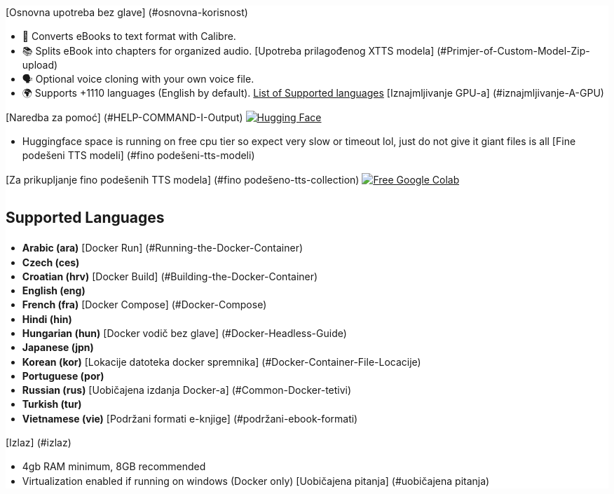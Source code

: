 

[Osnovna upotreba bez glave] (#osnovna-korisnost)
- 📖 Converts eBooks to text format with Calibre.
- 📚 Splits eBook into chapters for organized audio.
[Upotreba prilagođenog XTTS modela] (#Primjer-of-Custom-Model-Zip-upload)
- 🗣️ Optional voice cloning with your own voice file.
- 🌍 Supports +1110 languages (English by default). [List of Supported languages](https://dl.fbaipublicfiles.com/mms/tts/all-tts-languages.html)
[Iznajmljivanje GPU-a] (#iznajmljivanje-A-GPU)


[Naredba za pomoć] (#HELP-COMMAND-I-Output)
[![Hugging Face](https://img.shields.io/badge/Hugging%20Face-Spaces-yellow?style=for-the-badge&logo=huggingface)](https://huggingface.co/spaces/drewThomasson/ebook2audiobook)
- Huggingface space is running on free cpu tier so expect very slow or timeout lol, just do not give it giant files is all
[Fine podešeni TTS modeli] (#fino podešeni-tts-modeli)


[Za prikupljanje fino podešenih TTS modela] (#fino podešeno-tts-collection)
[![Free Google Colab](https://colab.research.google.com/assets/colab-badge.svg)](https://colab.research.google.com/github/DrewThomasson/ebook2audiobook/blob/main/Notebooks/colab_ebook2audiobook.ipynb)


## Supported Languages
- **Arabic (ara)**
[Docker Run] (#Running-the-Docker-Container)
- **Czech (ces)**
- **Croatian (hrv)**
[Docker Build] (#Building-the-Docker-Container)
- **English (eng)**
- **French (fra)**
[Docker Compose] (#Docker-Compose)
- **Hindi (hin)**
- **Hungarian (hun)**
[Docker vodič bez glave] (#Docker-Headless-Guide)
- **Japanese (jpn)**
- **Korean (kor)**
[Lokacije datoteka docker spremnika] (#Docker-Container-File-Locacije)
- **Portuguese (por)**
- **Russian (rus)**
[Uobičajena izdanja Docker-a] (#Common-Docker-tetivi)
- **Turkish (tur)**
- **Vietnamese (vie)**
[Podržani formati e-knjige] (#podržani-ebook-formati)


[Izlaz] (#izlaz)
- 4gb RAM minimum, 8GB recommended
- Virtualization enabled if running on windows (Docker only)
[Uobičajena pitanja] (#uobičajena pitanja)

